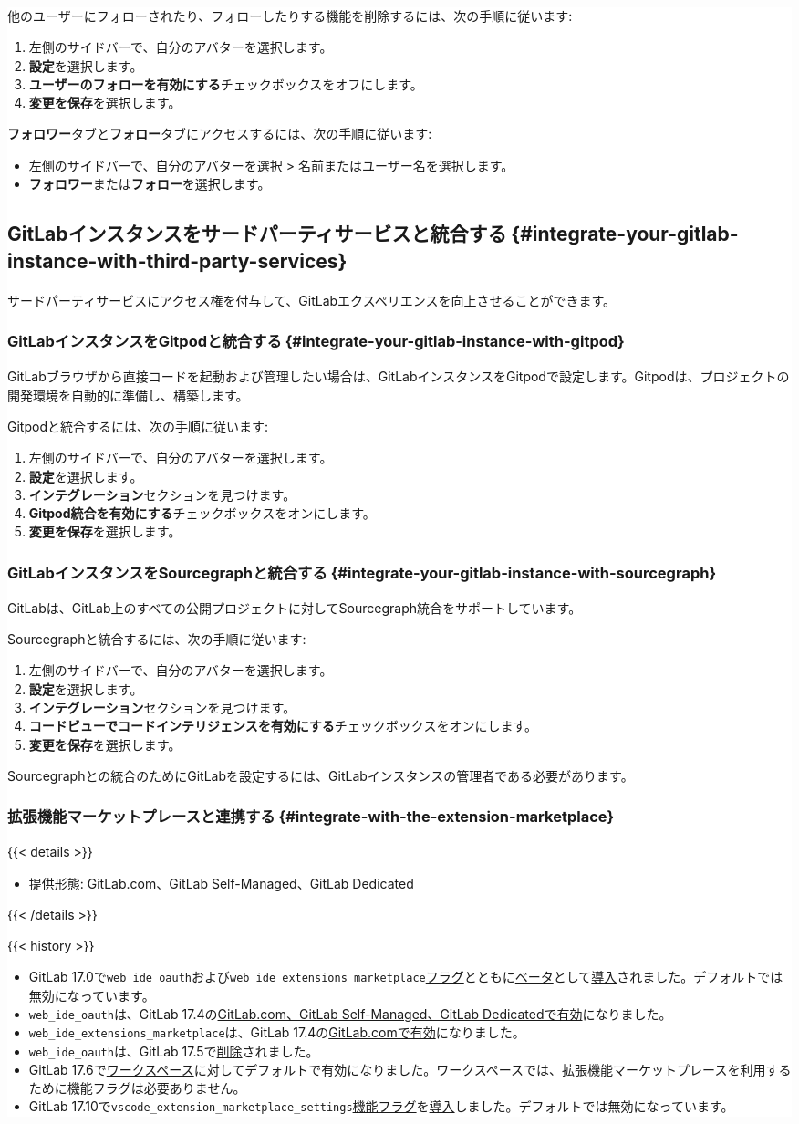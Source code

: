 他のユーザーにフォローされたり、フォローしたりする機能を削除するには、次の手順に従います:

1. 左側のサイドバーで、自分のアバターを選択します。
1. **設定**を選択します。
1. **ユーザーのフォローを有効にする**チェックボックスをオフにします。
1. **変更を保存**を選択します。

**フォロワー**タブと**フォロー**タブにアクセスするには、次の手順に従います:

- 左側のサイドバーで、自分のアバターを選択 > 名前またはユーザー名を選択します。
- **フォロワー**または**フォロー**を選択します。

## GitLabインスタンスをサードパーティサービスと統合する {#integrate-your-gitlab-instance-with-third-party-services}

サードパーティサービスにアクセス権を付与して、GitLabエクスペリエンスを向上させることができます。

### GitLabインスタンスをGitpodと統合する {#integrate-your-gitlab-instance-with-gitpod}

GitLabブラウザから直接コードを起動および管理したい場合は、GitLabインスタンスをGitpodで設定します。Gitpodは、プロジェクトの開発環境を自動的に準備し、構築します。

Gitpodと統合するには、次の手順に従います:

1. 左側のサイドバーで、自分のアバターを選択します。
1. **設定**を選択します。
1. **インテグレーション**セクションを見つけます。
1. **Gitpod統合を有効にする**チェックボックスをオンにします。
1. **変更を保存**を選択します。

### GitLabインスタンスをSourcegraphと統合する {#integrate-your-gitlab-instance-with-sourcegraph}

GitLabは、GitLab上のすべての公開プロジェクトに対してSourcegraph統合をサポートしています。

Sourcegraphと統合するには、次の手順に従います:

1. 左側のサイドバーで、自分のアバターを選択します。
1. **設定**を選択します。
1. **インテグレーション**セクションを見つけます。
1. **コードビューでコードインテリジェンスを有効にする**チェックボックスをオンにします。
1. **変更を保存**を選択します。

Sourcegraphとの統合のためにGitLabを設定するには、GitLabインスタンスの管理者である必要があります。

### 拡張機能マーケットプレースと連携する {#integrate-with-the-extension-marketplace}

{{< details >}}

- 提供形態: GitLab.com、GitLab Self-Managed、GitLab Dedicated

{{< /details >}}

{{< history >}}

- GitLab 17.0で`web_ide_oauth`および`web_ide_extensions_marketplace`[フラグ](../../administration/feature_flags/_index.md)とともに[ベータ](../../policy/development_stages_support.md#beta)として[導入](https://gitlab.com/gitlab-org/gitlab/-/merge_requests/151352)されました。デフォルトでは無効になっています。
- `web_ide_oauth`は、GitLab 17.4の[GitLab.com、GitLab Self-Managed、GitLab Dedicatedで有効](https://gitlab.com/gitlab-org/gitlab/-/merge_requests/163181)になりました。
- `web_ide_extensions_marketplace`は、GitLab 17.4の[GitLab.comで有効](https://gitlab.com/gitlab-org/gitlab/-/issues/459028)になりました。
- `web_ide_oauth`は、GitLab 17.5で[削除](https://gitlab.com/gitlab-org/gitlab/-/merge_requests/167464)されました。
- GitLab 17.6で[ワークスペース](../workspace/_index.md)に対してデフォルトで有効になりました。ワークスペースでは、拡張機能マーケットプレースを利用するために機能フラグは必要ありません。
- GitLab 17.10で`vscode_extension_marketplace_settings`[機能フラグ](../../administration/feature_flags/_index.md)を[導入](https://gitlab.com/gitlab-org/gitlab/-/issues/508996)しました。デフォルトでは無効になっています。